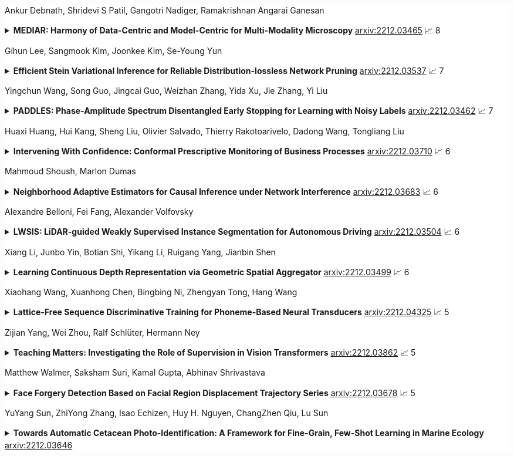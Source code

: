 <p>Ankur Debnath, Shridevi S Patil, Gangotri Nadiger, Ramakrishnan Angarai Ganesan</p></summary></details>

<details><summary><b>MEDIAR: Harmony of Data-Centric and Model-Centric for Multi-Modality Microscopy</b>
<a href="https://arxiv.org/abs/2212.03465">arxiv:2212.03465</a>
&#x1F4C8; 8 <br>
<p>Gihun Lee, Sangmook Kim, Joonkee Kim, Se-Young Yun</p></summary></details>

<details><summary><b>Efficient Stein Variational Inference for Reliable Distribution-lossless Network Pruning</b>
<a href="https://arxiv.org/abs/2212.03537">arxiv:2212.03537</a>
&#x1F4C8; 7 <br>
<p>Yingchun Wang, Song Guo, Jingcai Guo, Weizhan Zhang, Yida Xu, Jie Zhang, Yi Liu</p></summary></details>

<details><summary><b>PADDLES: Phase-Amplitude Spectrum Disentangled Early Stopping for Learning with Noisy Labels</b>
<a href="https://arxiv.org/abs/2212.03462">arxiv:2212.03462</a>
&#x1F4C8; 7 <br>
<p>Huaxi Huang, Hui Kang, Sheng Liu, Olivier Salvado, Thierry Rakotoarivelo, Dadong Wang, Tongliang Liu</p></summary></details>

<details><summary><b>Intervening With Confidence: Conformal Prescriptive Monitoring of Business Processes</b>
<a href="https://arxiv.org/abs/2212.03710">arxiv:2212.03710</a>
&#x1F4C8; 6 <br>
<p>Mahmoud Shoush, Marlon Dumas</p></summary></details>

<details><summary><b>Neighborhood Adaptive Estimators for Causal Inference under Network Interference</b>
<a href="https://arxiv.org/abs/2212.03683">arxiv:2212.03683</a>
&#x1F4C8; 6 <br>
<p>Alexandre Belloni, Fei Fang, Alexander Volfovsky</p></summary></details>

<details><summary><b>LWSIS: LiDAR-guided Weakly Supervised Instance Segmentation for Autonomous Driving</b>
<a href="https://arxiv.org/abs/2212.03504">arxiv:2212.03504</a>
&#x1F4C8; 6 <br>
<p>Xiang Li, Junbo Yin, Botian Shi, Yikang Li, Ruigang Yang, Jianbin Shen</p></summary></details>

<details><summary><b>Learning Continuous Depth Representation via Geometric Spatial Aggregator</b>
<a href="https://arxiv.org/abs/2212.03499">arxiv:2212.03499</a>
&#x1F4C8; 6 <br>
<p>Xiaohang Wang, Xuanhong Chen, Bingbing Ni, Zhengyan Tong, Hang Wang</p></summary></details>

<details><summary><b>Lattice-Free Sequence Discriminative Training for Phoneme-Based Neural Transducers</b>
<a href="https://arxiv.org/abs/2212.04325">arxiv:2212.04325</a>
&#x1F4C8; 5 <br>
<p>Zijian Yang, Wei Zhou, Ralf Schlüter, Hermann Ney</p></summary></details>

<details><summary><b>Teaching Matters: Investigating the Role of Supervision in Vision Transformers</b>
<a href="https://arxiv.org/abs/2212.03862">arxiv:2212.03862</a>
&#x1F4C8; 5 <br>
<p>Matthew Walmer, Saksham Suri, Kamal Gupta, Abhinav Shrivastava</p></summary></details>

<details><summary><b>Face Forgery Detection Based on Facial Region Displacement Trajectory Series</b>
<a href="https://arxiv.org/abs/2212.03678">arxiv:2212.03678</a>
&#x1F4C8; 5 <br>
<p>YuYang Sun, ZhiYong Zhang, Isao Echizen, Huy H. Nguyen, ChangZhen Qiu, Lu Sun</p></summary></details>

<details><summary><b>Towards Automatic Cetacean Photo-Identification: A Framework for Fine-Grain, Few-Shot Learning in Marine Ecology</b>
<a href="https://arxiv.org/abs/2212.03646">arxiv:2212.03646</a>